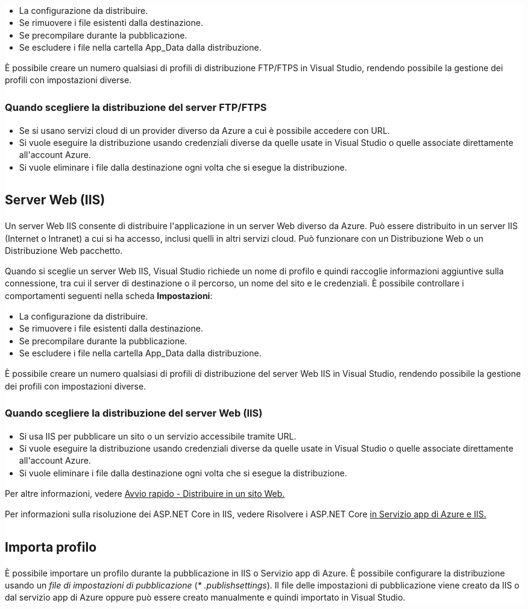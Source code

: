 - La configurazione da distribuire.
- Se rimuovere i file esistenti dalla destinazione.
- Se precompilare durante la pubblicazione.
- Se escludere i file nella cartella App_Data dalla distribuzione.

È possibile creare un numero qualsiasi di profili di distribuzione FTP/FTPS in Visual Studio, rendendo possibile la gestione dei profili con impostazioni diverse.

### <a name="when-to-choose-ftpftps-server-deployment"></a>Quando scegliere la distribuzione del server FTP/FTPS

- Se si usano servizi cloud di un provider diverso da Azure a cui è possibile accedere con URL.
- Si vuole eseguire la distribuzione usando credenziali diverse da quelle usate in Visual Studio o quelle associate direttamente all'account Azure.
- Si vuole eliminare i file dalla destinazione ogni volta che si esegue la distribuzione.

## <a name="web-server-iis"></a>Server Web (IIS)

Un server Web IIS consente di distribuire l'applicazione in un server Web diverso da Azure. Può essere distribuito in un server IIS (Internet o Intranet) a cui si ha accesso, inclusi quelli in altri servizi cloud. Può funzionare con un Distribuzione Web o un Distribuzione Web pacchetto.

Quando si sceglie un server Web IIS, Visual Studio richiede un nome di  profilo e quindi raccoglie informazioni aggiuntive sulla connessione, tra cui il server di destinazione o il percorso, un nome del sito e le credenziali. È possibile controllare i comportamenti seguenti nella scheda **Impostazioni**:

- La configurazione da distribuire.
- Se rimuovere i file esistenti dalla destinazione.
- Se precompilare durante la pubblicazione.
- Se escludere i file nella cartella App_Data dalla distribuzione.

È possibile creare un numero qualsiasi di profili di distribuzione del server Web IIS in Visual Studio, rendendo possibile la gestione dei profili con impostazioni diverse.

### <a name="when-to-choose-web-server-iis-deployment"></a>Quando scegliere la distribuzione del server Web (IIS)

- Si usa IIS per pubblicare un sito o un servizio accessibile tramite URL.
- Si vuole eseguire la distribuzione usando credenziali diverse da quelle usate in Visual Studio o quelle associate direttamente all'account Azure.
- Si vuole eliminare i file dalla destinazione ogni volta che si esegue la distribuzione.

Per altre informazioni, vedere [Avvio rapido - Distribuire in un sito Web.](quickstart-deploy-to-a-web-site.md)

Per informazioni sulla risoluzione dei ASP.NET Core in IIS, vedere Risolvere i ASP.NET Core [in Servizio app di Azure e IIS.](/aspnet/core/test/troubleshoot-azure-iis)

## <a name="import-profile"></a>Importa profilo

È possibile importare un profilo durante la pubblicazione in IIS o Servizio app di Azure. È possibile configurare la distribuzione usando un *file di impostazioni di pubblicazione* (*\* .publishsettings*). Il file delle impostazioni di pubblicazione viene creato da IIS o dal servizio app di Azure oppure può essere creato manualmente e quindi importato in Visual Studio.
